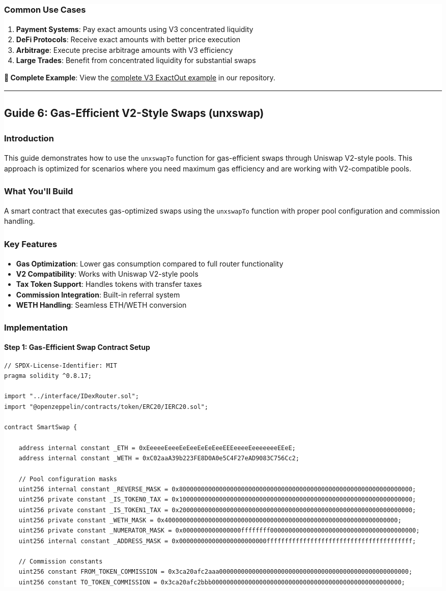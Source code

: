 ### Common Use Cases
1. **Payment Systems**: Pay exact amounts using V3 concentrated liquidity
2. **DeFi Protocols**: Receive exact amounts with better price execution
3. **Arbitrage**: Execute precise arbitrage amounts with V3 efficiency
4. **Large Trades**: Benefit from concentrated liquidity for substantial swaps

**📁 Complete Example**: View the [complete V3 ExactOut example](../../../examples/DEX-Router-EVM-V1/src/uniswapV3SwapExactOutTo.sol) in our repository.

---

## Guide 6: Gas-Efficient V2-Style Swaps (unxswap)

### Introduction
This guide demonstrates how to use the `unxswapTo` function for gas-efficient swaps through Uniswap V2-style pools. This approach is optimized for scenarios where you need maximum gas efficiency and are working with V2-compatible pools.

### What You'll Build
A smart contract that executes gas-optimized swaps using the `unxswapTo` function with proper pool configuration and commission handling.

### Key Features
- **Gas Optimization**: Lower gas consumption compared to full router functionality
- **V2 Compatibility**: Works with Uniswap V2-style pools
- **Tax Token Support**: Handles tokens with transfer taxes
- **Commission Integration**: Built-in referral system
- **WETH Handling**: Seamless ETH/WETH conversion

### Implementation

**Step 1: Gas-Efficient Swap Contract Setup**
```solidity
// SPDX-License-Identifier: MIT
pragma solidity ^0.8.17;

import "../interface/IDexRouter.sol";
import "@openzeppelin/contracts/token/ERC20/IERC20.sol";

contract SmartSwap {
    
    address internal constant _ETH = 0xEeeeeEeeeEeEeeEeEeEeeEEEeeeeEeeeeeeeEEeE;
    address internal constant _WETH = 0xC02aaA39b223FE8D0A0e5C4F27eAD9083C756Cc2;
    
    // Pool configuration masks
    uint256 internal constant _REVERSE_MASK = 0x8000000000000000000000000000000000000000000000000000000000000000;
    uint256 private constant _IS_TOKEN0_TAX = 0x1000000000000000000000000000000000000000000000000000000000000000;
    uint256 private constant _IS_TOKEN1_TAX = 0x2000000000000000000000000000000000000000000000000000000000000000;
    uint256 private constant _WETH_MASK = 0x4000000000000000000000000000000000000000000000000000000000000000;
    uint256 private constant _NUMERATOR_MASK = 0x0000000000000000ffffffff0000000000000000000000000000000000000000;
    uint256 internal constant _ADDRESS_MASK = 0x000000000000000000000000ffffffffffffffffffffffffffffffffffffffff;
    
    // Commission constants
    uint256 constant FROM_TOKEN_COMMISSION = 0x3ca20afc2aaa0000000000000000000000000000000000000000000000000000;
    uint256 constant TO_TOKEN_COMMISSION = 0x3ca20afc2bbb0000000000000000000000000000000000000000000000000000;
```